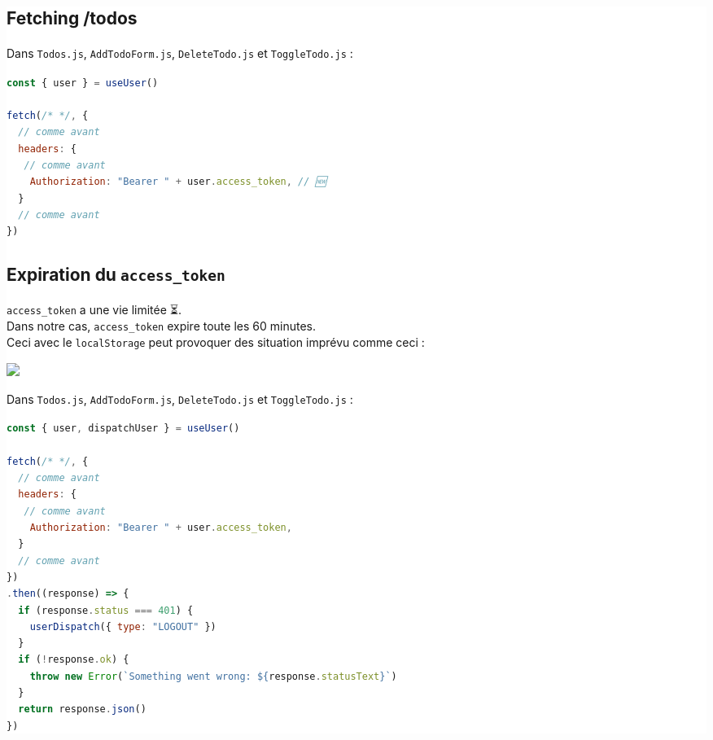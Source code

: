 ## Fetching /todos

Dans `Todos.js`, `AddTodoForm.js`, `DeleteTodo.js` et `ToggleTodo.js` :

```js
const { user } = useUser()

fetch(/* */, {
  // comme avant
  headers: {
   // comme avant
    Authorization: "Bearer " + user.access_token, // 🆕
  }
  // comme avant
})
```

## Expiration du `access_token`

`access_token` a une vie limitée ⏳.  
Dans notre cas, `access_token` expire toute les 60 minutes.  
Ceci avec le `localStorage` peut provoquer des situation imprévu comme ceci :

![](https://wptemplates.pehaa.com/assets/alyra/expired.png)

Dans `Todos.js`, `AddTodoForm.js`, `DeleteTodo.js` et `ToggleTodo.js` :

```js
const { user, dispatchUser } = useUser()

fetch(/* */, {
  // comme avant
  headers: {
   // comme avant
    Authorization: "Bearer " + user.access_token,
  }
  // comme avant
})
.then((response) => {
  if (response.status === 401) {
    userDispatch({ type: "LOGOUT" })
  }
  if (!response.ok) {
    throw new Error(`Something went wrong: ${response.statusText}`)
  }
  return response.json()
})
```

